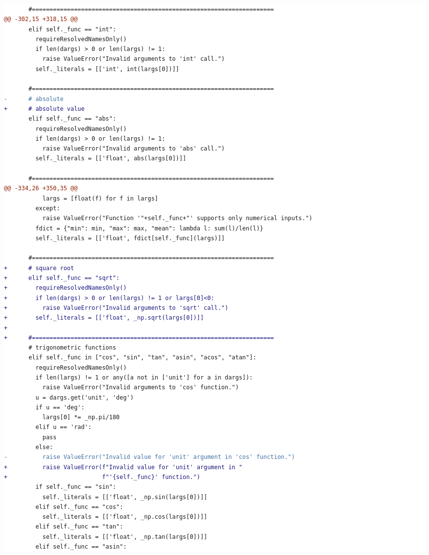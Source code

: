 ```diff
       #=====================================================================
@@ -302,15 +318,15 @@
       elif self._func == "int":
         requireResolvedNamesOnly()
         if len(dargs) > 0 or len(largs) != 1:
           raise ValueError("Invalid arguments to 'int' call.")
         self._literals = [['int', int(largs[0])]]
 
       #=====================================================================
-      # absolute
+      # absolute value
       elif self._func == "abs":
         requireResolvedNamesOnly()
         if len(dargs) > 0 or len(largs) != 1:
           raise ValueError("Invalid arguments to 'abs' call.")
         self._literals = [['float', abs(largs[0])]]
 
       #=====================================================================
@@ -334,26 +350,35 @@
           largs = [float(f) for f in largs]
         except:
           raise ValueError("Function '"+self._func+"' supports only numerical inputs.")
         fdict = {"min": min, "max": max, "mean": lambda l: sum(l)/len(l)}
         self._literals = [['float', fdict[self._func](largs)]]
 
       #=====================================================================
+      # square root
+      elif self._func == "sqrt":
+        requireResolvedNamesOnly()
+        if len(dargs) > 0 or len(largs) != 1 or largs[0]<0:
+          raise ValueError("Invalid arguments to 'sqrt' call.")
+        self._literals = [['float', _np.sqrt(largs[0])]]
+
+      #=====================================================================
       # trigonometric functions
       elif self._func in ["cos", "sin", "tan", "asin", "acos", "atan"]:
         requireResolvedNamesOnly()
         if len(largs) != 1 or any([a not in ['unit'] for a in dargs]):
           raise ValueError("Invalid arguments to 'cos' function.")
         u = dargs.get('unit', 'deg')
         if u == 'deg':
           largs[0] *= _np.pi/180
         elif u == 'rad':
           pass
         else:
-          raise ValueError("Invalid value for 'unit' argument in 'cos' function.")
+          raise ValueError(f"Invalid value for 'unit' argument in "
+                           f"'{self._func}' function.")
         if self._func == "sin":
           self._literals = [['float', _np.sin(largs[0])]]
         elif self._func == "cos":
           self._literals = [['float', _np.cos(largs[0])]]
         elif self._func == "tan":
           self._literals = [['float', _np.tan(largs[0])]]
         elif self._func == "asin":
```
